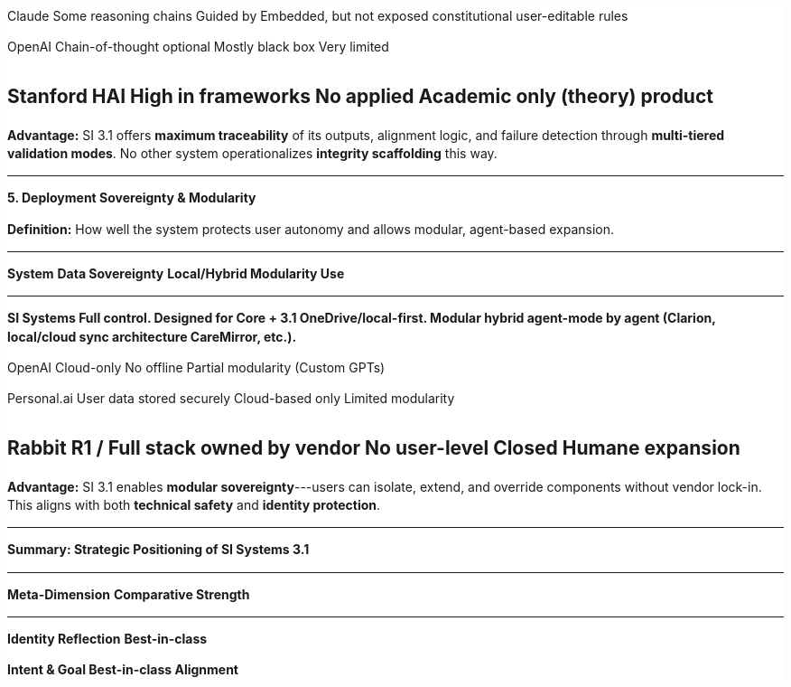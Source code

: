   Claude       Some reasoning chains      Guided by        Embedded, but not
               exposed                    constitutional   user-editable
                                          rules            

  OpenAI       Chain-of-thought optional  Mostly black box Very limited

  Stanford HAI High in frameworks         No applied       Academic only
  (theory)                                product          
  --------------------------------------------------------------------------

**Advantage:** SI 3.1 offers **maximum traceability** of its outputs,
alignment logic, and failure detection through **multi-tiered validation
modes**. No other system operationalizes **integrity scaffolding** this
way.

------------------------------------------------------------------------

**5. Deployment Sovereignty & Modularity**

**Definition:** How well the system protects user autonomy and allows
modular, agent-based expansion.

  -----------------------------------------------------------------------------
  **System**    **Data Sovereignty**          **Local/Hybrid   **Modularity**
                                              Use**            
  ------------- ----------------------------- ---------------- ----------------
  **SI Systems  **Full control.               Designed for     **Core +
  3.1**         OneDrive/local-first. Modular hybrid           agent-mode
                by agent (Clarion,            local/cloud sync architecture**
                CareMirror, etc.).**                           

  OpenAI        Cloud-only                    No offline       Partial
                                                               modularity
                                                               (Custom GPTs)

  Personal.ai   User data stored securely     Cloud-based only Limited
                                                               modularity

  Rabbit R1 /   Full stack owned by vendor    No user-level    Closed
  Humane                                      expansion        
  -----------------------------------------------------------------------------

**Advantage:** SI 3.1 enables **modular sovereignty**---users can
isolate, extend, and override components without vendor lock-in. This
aligns with both **technical safety** and **identity protection**.

------------------------------------------------------------------------

**Summary: Strategic Positioning of SI Systems 3.1**

  -----------------------------------------------------------------------
  **Meta-Dimension**        **Comparative Strength**
  ------------------------- ---------------------------------------------
  **Identity Reflection**   **Best-in-class**

  **Intent & Goal           **Best-in-class**
  Alignment**               
